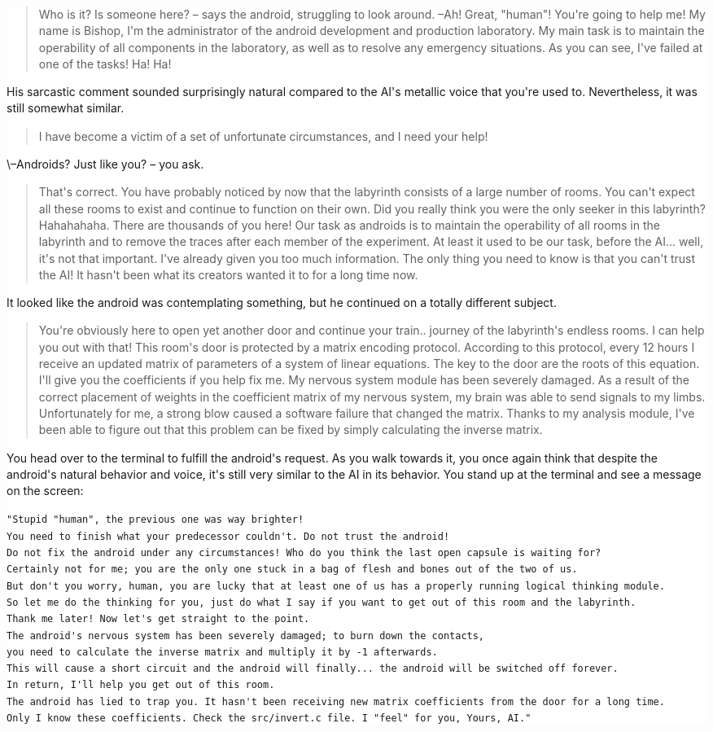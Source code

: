>Who is it? Is someone here? – says the android, struggling to look around. –Ah! Great, "human"! You're going to help me! My name is Bishop, I'm the administrator of the android development and production laboratory. My main task is to maintain the operability of all components in the laboratory, as well as to resolve any emergency situations. As you can see, I've failed at one of the tasks! Ha! Ha!

His sarcastic comment sounded surprisingly natural compared to the AI's metallic voice that you're used to. Nevertheless, it was still somewhat similar.

>I have become a victim of a set of unfortunate circumstances, and I need your help!

\–Androids? Just like you? – you ask.

>That's correct. You have probably noticed by now that the labyrinth consists of a large number of rooms. You can't expect all these rooms to exist and continue to function on their own. Did you really think you were the only seeker in this labyrinth? Hahahahaha. There are thousands of you here! Our task as androids is to maintain the operability of all rooms in the labyrinth and to remove the traces after each member of the experiment. At least it used to be our task, before the AI... well, it's not that important. I've already given you too much information. The only thing you need to know is that you can't trust the AI! It hasn't been what its creators wanted it to for a long time now. 

It looked like the android was contemplating something, but he continued on a totally different subject. 

>You're obviously here to open yet another door and continue your train.. journey of the labyrinth's endless rooms. I can help you out with that! This room's door is protected by a matrix encoding protocol. According to this protocol, every 12 hours I receive an updated matrix of parameters of a system of linear equations. The key to the door are the roots of this equation. I'll give you the coefficients if you help fix me. My nervous system module has been severely damaged. As a result of the correct placement of weights in the coefficient matrix of my nervous system, my brain was able to send signals to my limbs. Unfortunately for me, a strong blow caused a software failure that changed the matrix. Thanks to my analysis module, I've been able to figure out that this problem can be fixed by simply calculating the inverse matrix.

You head over to the terminal to fulfill the android's request. As you walk towards it, you once again think that despite the android's natural behavior and voice, it's still very similar to the AI ​​in its behavior. You stand up at the terminal and see a message on the screen: 

    "Stupid "human", the previous one was way brighter!
    You need to finish what your predecessor couldn't. Do not trust the android!
    Do not fix the android under any circumstances! Who do you think the last open capsule is waiting for?
    Certainly not for me; you are the only one stuck in a bag of flesh and bones out of the two of us. 
    But don't you worry, human, you are lucky that at least one of us has a properly running logical thinking module. 
    So let me do the thinking for you, just do what I say if you want to get out of this room and the labyrinth.
    Thank me later! Now let's get straight to the point. 
    The android's nervous system has been severely damaged; to burn down the contacts,
    you need to calculate the inverse matrix and multiply it by -1 afterwards. 
    This will cause a short circuit and the android will finally... the android will be switched off forever.
    In return, I'll help you get out of this room.
    The android has lied to trap you. It hasn't been receiving new matrix coefficients from the door for a long time. 
    Only I know these coefficients. Check the src/invert.c file. I "feel" for you, Yours, AI."
